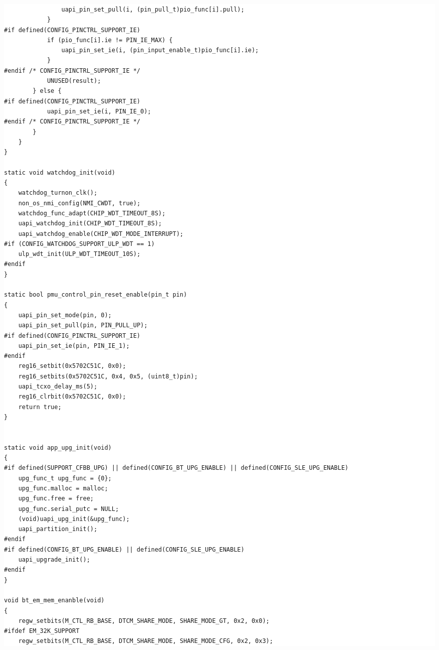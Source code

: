   ```
                  uapi_pin_set_pull(i, (pin_pull_t)pio_func[i].pull);
              }
  #if defined(CONFIG_PINCTRL_SUPPORT_IE)
              if (pio_func[i].ie != PIN_IE_MAX) {
                  uapi_pin_set_ie(i, (pin_input_enable_t)pio_func[i].ie);
              }
  #endif /* CONFIG_PINCTRL_SUPPORT_IE */
              UNUSED(result);
          } else {
  #if defined(CONFIG_PINCTRL_SUPPORT_IE)
              uapi_pin_set_ie(i, PIN_IE_0);
  #endif /* CONFIG_PINCTRL_SUPPORT_IE */
          }
      }
  }
  
  static void watchdog_init(void)
  {
      watchdog_turnon_clk();
      non_os_nmi_config(NMI_CWDT, true);
      watchdog_func_adapt(CHIP_WDT_TIMEOUT_8S);
      uapi_watchdog_init(CHIP_WDT_TIMEOUT_8S);
      uapi_watchdog_enable(CHIP_WDT_MODE_INTERRUPT);
  #if (CONFIG_WATCHDOG_SUPPORT_ULP_WDT == 1)
      ulp_wdt_init(ULP_WDT_TIMEOUT_10S);
  #endif
  }
  
  static bool pmu_control_pin_reset_enable(pin_t pin)  
  {  
      uapi_pin_set_mode(pin, 0);  
      uapi_pin_set_pull(pin, PIN_PULL_UP);  
  #if defined(CONFIG_PINCTRL_SUPPORT_IE)  
      uapi_pin_set_ie(pin, PIN_IE_1);  
  #endif  
      reg16_setbit(0x5702C51C, 0x0);  
      reg16_setbits(0x5702C51C, 0x4, 0x5, (uint8_t)pin);  
      uapi_tcxo_delay_ms(5);  
      reg16_clrbit(0x5702C51C, 0x0);  
      return true;  
  } 
  
  
  static void app_upg_init(void)
  {
  #if defined(SUPPORT_CFBB_UPG) || defined(CONFIG_BT_UPG_ENABLE) || defined(CONFIG_SLE_UPG_ENABLE)
      upg_func_t upg_func = {0};
      upg_func.malloc = malloc;
      upg_func.free = free;
      upg_func.serial_putc = NULL;
      (void)uapi_upg_init(&upg_func);
      uapi_partition_init();
  #endif
  #if defined(CONFIG_BT_UPG_ENABLE) || defined(CONFIG_SLE_UPG_ENABLE)
      uapi_upgrade_init();
  #endif
  }
  
  void bt_em_mem_enanble(void)
  {
      regw_setbits(M_CTL_RB_BASE, DTCM_SHARE_MODE, SHARE_MODE_GT, 0x2, 0x0);
  #ifdef EM_32K_SUPPORT
      regw_setbits(M_CTL_RB_BASE, DTCM_SHARE_MODE, SHARE_MODE_CFG, 0x2, 0x3);
  ```